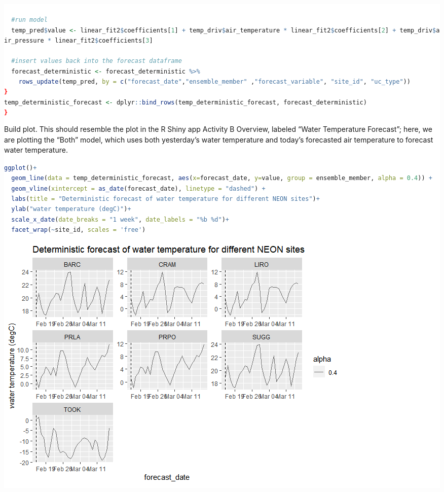 ``` r
  
  #run model
  temp_pred$value <- linear_fit2$coefficients[1] + temp_driv$air_temperature * linear_fit2$coefficients[2] + temp_driv$air_pressure * linear_fit2$coefficients[3] 
  
  #insert values back into the forecast dataframe
  forecast_deterministic <- forecast_deterministic %>%
    rows_update(temp_pred, by = c("forecast_date","ensemble_member" ,"forecast_variable", "site_id", "uc_type"))
}
temp_deterministic_forecast <- dplyr::bind_rows(temp_deterministic_forecast, forecast_deterministic)
}
```

Build plot. This should resemble the plot in the R Shiny app Activity B
Overview, labeled “Water Temperature Forecast”; here, we are plotting
the “Both” model, which uses both yesterday’s water temperature and
today’s forecasted air temperature to forecast water temperature.

``` r
ggplot()+
  geom_line(data = temp_deterministic_forecast, aes(x=forecast_date, y=value, group = ensemble_member, alpha = 0.4)) +
  geom_vline(xintercept = as_date(forecast_date), linetype = "dashed") +
  labs(title = "Deterministic forecast of water temperature for different NEON sites")+
  ylab("water temperature (degC)")+
  scale_x_date(date_breaks = "1 week", date_labels = "%b %d")+
  facet_wrap(~site_id, scales = 'free')
```

![](NEON_first_forecast_challenge_v2_files/figure-markdown_github/unnamed-chunk-17-1.png)
